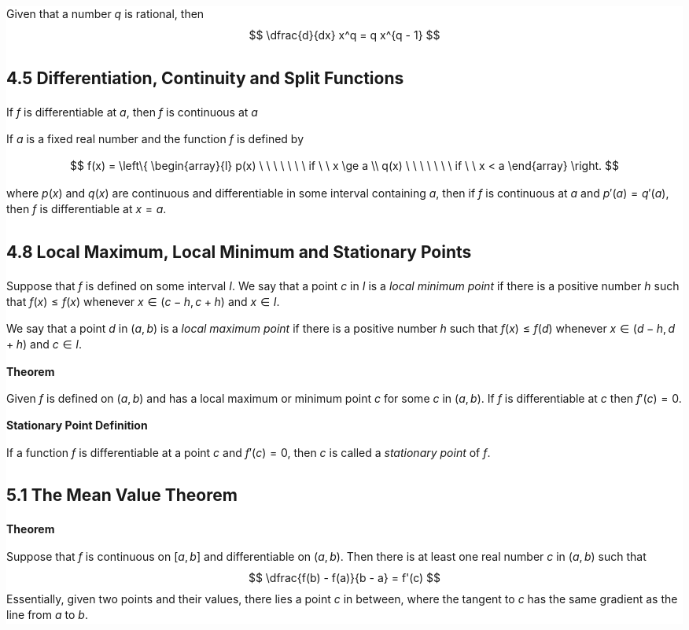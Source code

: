 Given that a number $q$ is rational, then
$$
\dfrac{d}{dx} x^q = q x^{q - 1}
$$


## 4.5 Differentiation, Continuity and Split Functions

If $f$ is differentiable at $a$, then $f$ is continuous at $a$

If $a$ is a fixed real number and the function $f$ is defined by

$$
f(x) =
    \left\{
      \begin{array}{l}
        p(x) \ \ \ \ \ \ \ if \ \ x \ge a \\
        q(x) \ \ \ \ \ \ \ if \ \ x < a
      \end{array}
    \right.
$$

where $p(x)$ and $q(x)$ are continuous and differentiable in some interval containing $a$, then if $f$ is continuous at $a$ and $p'(a) = q'(a)$, then $f$ is differentiable at $x = a$.



## 4.8 Local Maximum, Local Minimum and Stationary Points

Suppose that $f$ is defined on some interval $I$. We say that a point $c$ in $I$ is a *local minimum point* if there is a positive number $h$ such that $f(x) \le f(x)$ whenever $x \in (c - h, c + h)$ and $x \in I$.

We say that a point $d$ in $(a, b)$ is a *local maximum point* if there is a positive number $h$ such that $f(x) \le f(d)$ whenever $x \in (d - h, d + h)$ and $c \in I$.

**Theorem**

Given $f$ is defined on $(a, b)$ and has a local maximum or minimum point $c$ for some $c$ in $(a, b)$. If $f$ is differentiable at $c$ then $f'(c) = 0$.

**Stationary Point Definition**

If a function $f$ is differentiable at a point $c$ and $f'(c) = 0$, then $c$ is called a *stationary point* of $f$.



## 5.1 The Mean Value Theorem

**Theorem**

Suppose that $f$ is continuous on $[a, b]$ and differentiable on $(a, b)$. Then there is at least one real number $c$ in $(a, b)$ such that
$$
\dfrac{f(b) - f(a)}{b - a} = f'(c)
$$
Essentially, given two points and their values, there lies a point $c$ in between, where the tangent to $c$ has the same gradient as the line from $a$ to $b$.
